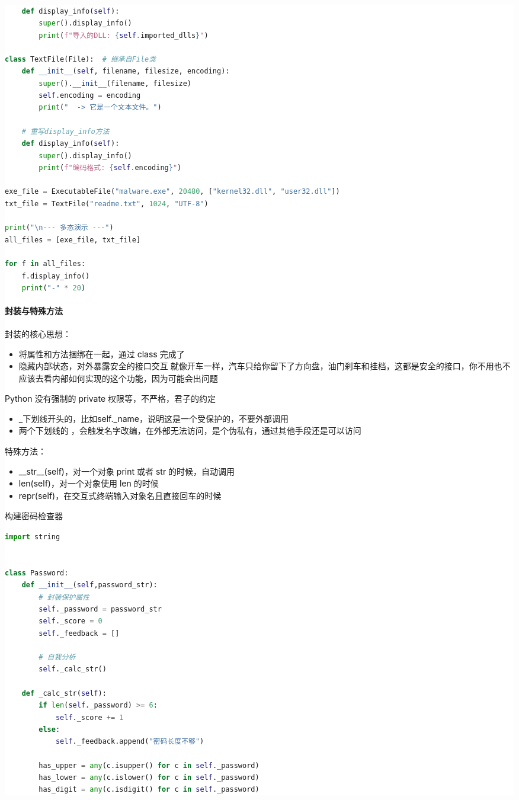 ```python
    def display_info(self):
        super().display_info()
        print(f"导入的DLL: {self.imported_dlls}")

class TextFile(File):  # 继承自File类
    def __init__(self, filename, filesize, encoding):
        super().__init__(filename, filesize)
        self.encoding = encoding
        print("  -> 它是一个文本文件。")

    # 重写display_info方法
    def display_info(self):
        super().display_info()
        print(f"编码格式: {self.encoding}")

exe_file = ExecutableFile("malware.exe", 20480, ["kernel32.dll", "user32.dll"])
txt_file = TextFile("readme.txt", 1024, "UTF-8")

print("\n--- 多态演示 ---")
all_files = [exe_file, txt_file]

for f in all_files:
    f.display_info()
    print("-" * 20)
```

#### 封装与特殊方法
封装的核心思想：
- 将属性和方法捆绑在一起，通过 class 完成了
- 隐藏内部状态，对外暴露安全的接口交互
就像开车一样，汽车只给你留下了方向盘，油门刹车和挂档，这都是安全的接口，你不用也不应该去看内部如何实现的这个功能，因为可能会出问题

Python 没有强制的 private 权限等，不严格，君子的约定
- _下划线开头的，比如self._name，说明这是一个受保护的，不要外部调用
- 两个下划线的 ，会触发名字改编，在外部无法访问，是个伪私有，通过其他手段还是可以访问

特殊方法：
- \_\_str\_\_(self)，对一个对象 print 或者 str 的时候，自动调用
- len(self)，对一个对象使用 len 的时候
- repr(self)，在交互式终端输入对象名且直接回车的时候

构建密码检查器
```python
import string


class Password:
    def __init__(self,password_str):
        # 封装保护属性
        self._password = password_str
        self._score = 0
        self._feedback = []

        # 自我分析
        self._calc_str()

    def _calc_str(self):
        if len(self._password) >= 6:
            self._score += 1
        else:
            self._feedback.append("密码长度不够")
        
        has_upper = any(c.isupper() for c in self._password)
        has_lower = any(c.islower() for c in self._password)
        has_digit = any(c.isdigit() for c in self._password)
```